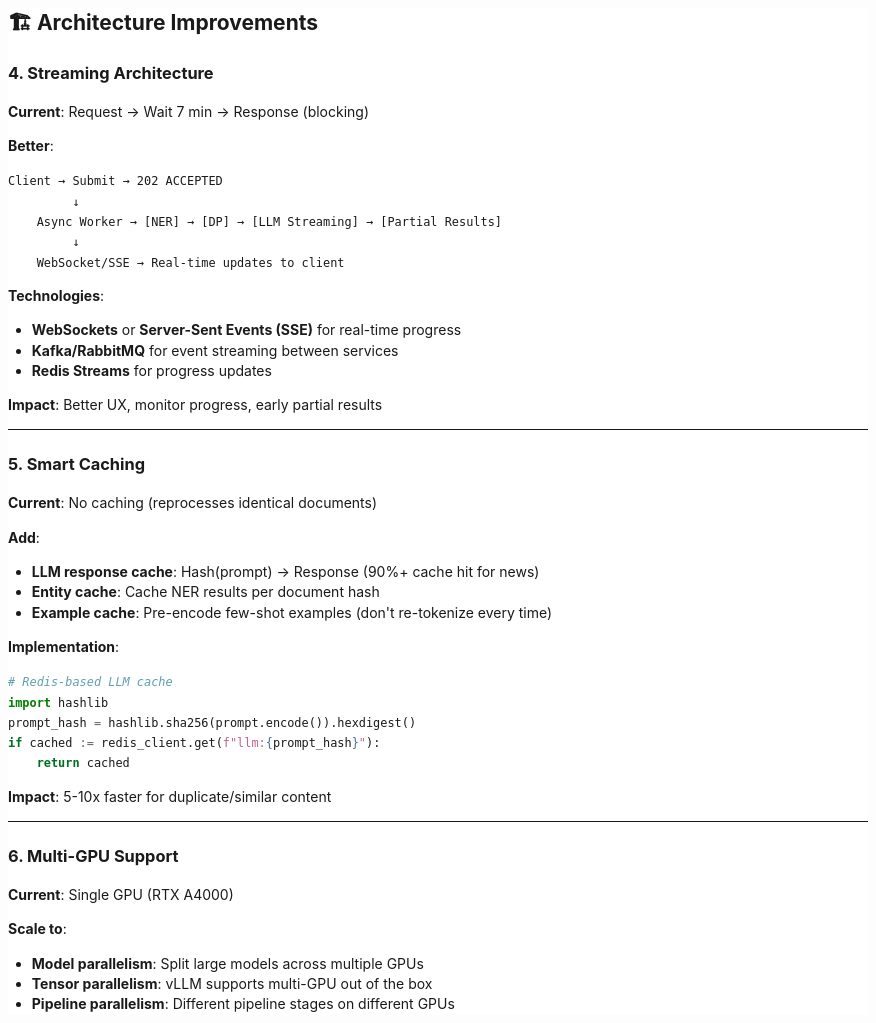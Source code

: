 ## 🏗️ **Architecture Improvements**

### 4. **Streaming Architecture**

**Current**: Request → Wait 7 min → Response (blocking)

**Better**:

```
Client → Submit → 202 ACCEPTED
         ↓
    Async Worker → [NER] → [DP] → [LLM Streaming] → [Partial Results]
         ↓
    WebSocket/SSE → Real-time updates to client
```

**Technologies**:

- **WebSockets** or **Server-Sent Events (SSE)** for real-time progress
- **Kafka/RabbitMQ** for event streaming between services
- **Redis Streams** for progress updates

**Impact**: Better UX, monitor progress, early partial results

---

### 5. **Smart Caching**

**Current**: No caching (reprocesses identical documents)

**Add**:

- **LLM response cache**: Hash(prompt) → Response (90%+ cache hit for news)
- **Entity cache**: Cache NER results per document hash
- **Example cache**: Pre-encode few-shot examples (don't re-tokenize every time)

**Implementation**:

```python
# Redis-based LLM cache
import hashlib
prompt_hash = hashlib.sha256(prompt.encode()).hexdigest()
if cached := redis_client.get(f"llm:{prompt_hash}"):
    return cached
```

**Impact**: 5-10x faster for duplicate/similar content

---

### 6. **Multi-GPU Support**

**Current**: Single GPU (RTX A4000)

**Scale to**:

- **Model parallelism**: Split large models across multiple GPUs
- **Tensor parallelism**: vLLM supports multi-GPU out of the box
- **Pipeline parallelism**: Different pipeline stages on different GPUs
